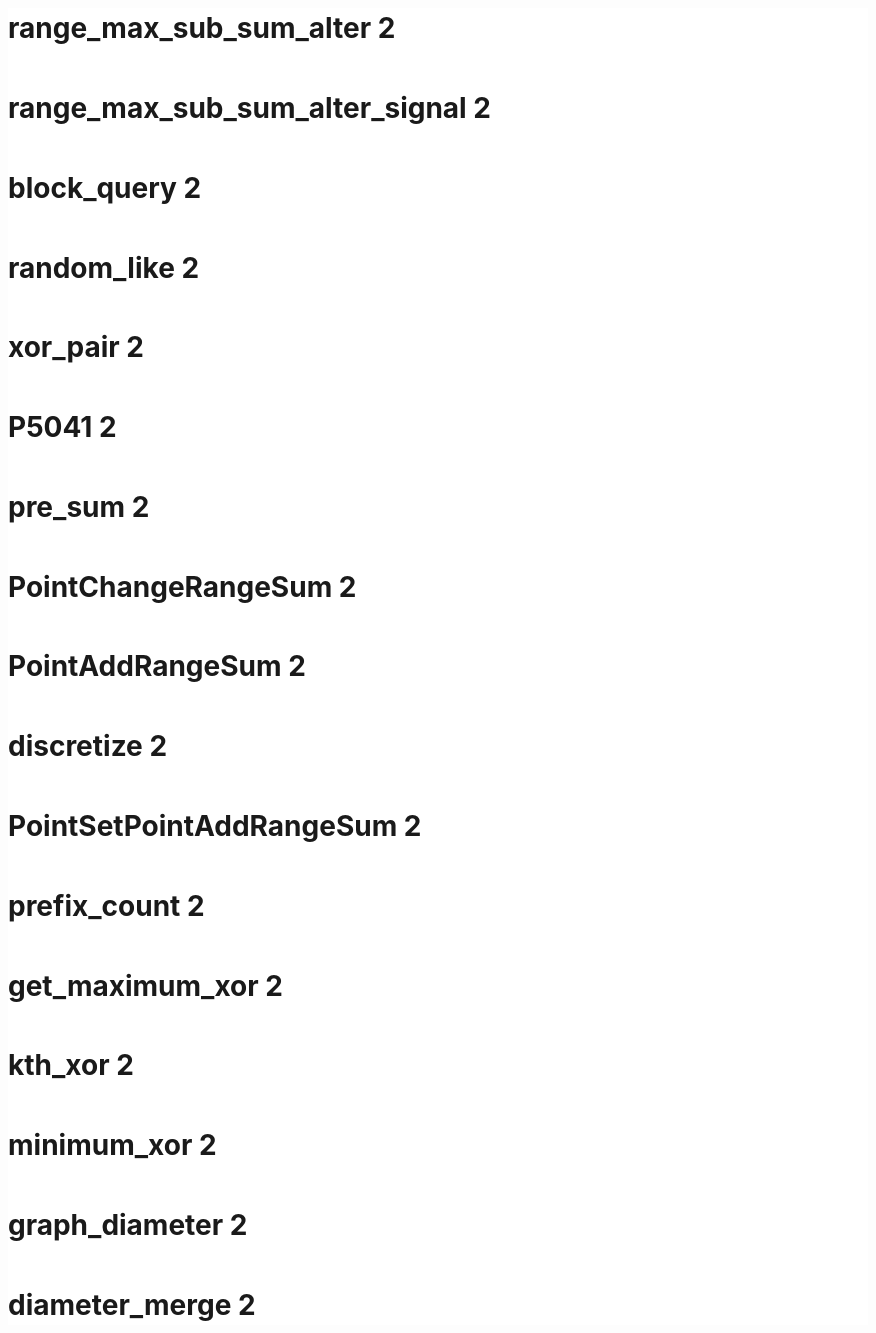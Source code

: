 # range_max_sub_sum_alter	2

# range_max_sub_sum_alter_signal	2

# block_query	2

# random_like	2

# xor_pair	2

# P5041	2

# pre_sum	2

# PointChangeRangeSum	2

# PointAddRangeSum	2

# discretize	2

# PointSetPointAddRangeSum	2

# prefix_count	2

# get_maximum_xor	2

# kth_xor	2

# minimum_xor	2

# graph_diameter	2

# diameter_merge	2
